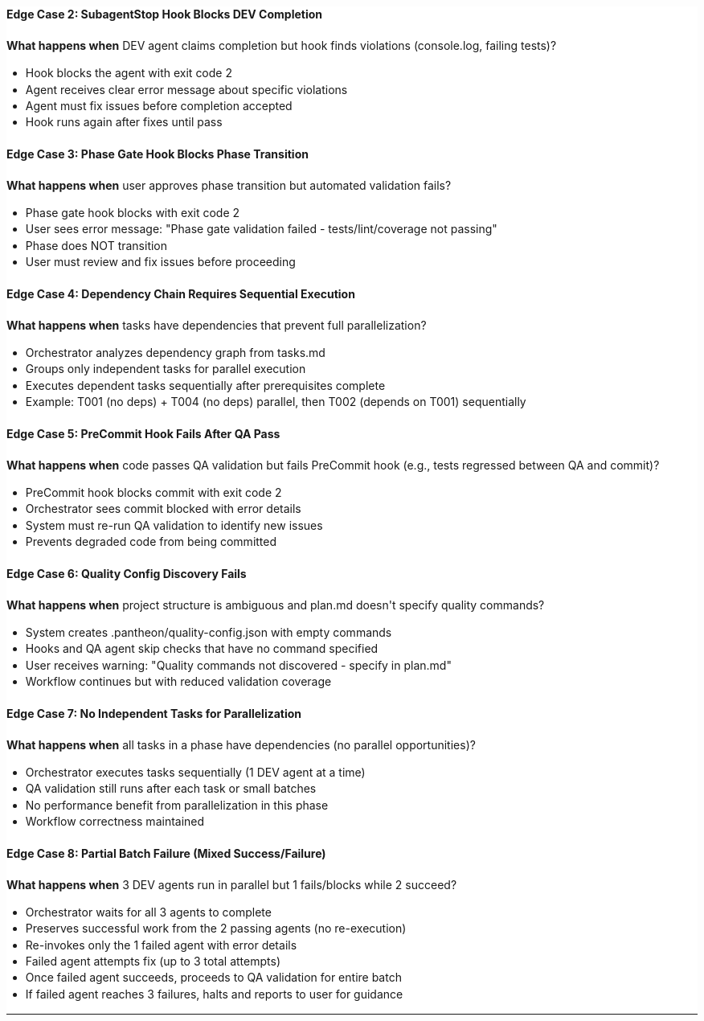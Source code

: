 #### Edge Case 2: SubagentStop Hook Blocks DEV Completion
**What happens when** DEV agent claims completion but hook finds violations (console.log, failing tests)?
- Hook blocks the agent with exit code 2
- Agent receives clear error message about specific violations
- Agent must fix issues before completion accepted
- Hook runs again after fixes until pass

#### Edge Case 3: Phase Gate Hook Blocks Phase Transition
**What happens when** user approves phase transition but automated validation fails?
- Phase gate hook blocks with exit code 2
- User sees error message: "Phase gate validation failed - tests/lint/coverage not passing"
- Phase does NOT transition
- User must review and fix issues before proceeding

#### Edge Case 4: Dependency Chain Requires Sequential Execution
**What happens when** tasks have dependencies that prevent full parallelization?
- Orchestrator analyzes dependency graph from tasks.md
- Groups only independent tasks for parallel execution
- Executes dependent tasks sequentially after prerequisites complete
- Example: T001 (no deps) + T004 (no deps) parallel, then T002 (depends on T001) sequentially

#### Edge Case 5: PreCommit Hook Fails After QA Pass
**What happens when** code passes QA validation but fails PreCommit hook (e.g., tests regressed between QA and commit)?
- PreCommit hook blocks commit with exit code 2
- Orchestrator sees commit blocked with error details
- System must re-run QA validation to identify new issues
- Prevents degraded code from being committed

#### Edge Case 6: Quality Config Discovery Fails
**What happens when** project structure is ambiguous and plan.md doesn't specify quality commands?
- System creates .pantheon/quality-config.json with empty commands
- Hooks and QA agent skip checks that have no command specified
- User receives warning: "Quality commands not discovered - specify in plan.md"
- Workflow continues but with reduced validation coverage

#### Edge Case 7: No Independent Tasks for Parallelization
**What happens when** all tasks in a phase have dependencies (no parallel opportunities)?
- Orchestrator executes tasks sequentially (1 DEV agent at a time)
- QA validation still runs after each task or small batches
- No performance benefit from parallelization in this phase
- Workflow correctness maintained

#### Edge Case 8: Partial Batch Failure (Mixed Success/Failure)
**What happens when** 3 DEV agents run in parallel but 1 fails/blocks while 2 succeed?
- Orchestrator waits for all 3 agents to complete
- Preserves successful work from the 2 passing agents (no re-execution)
- Re-invokes only the 1 failed agent with error details
- Failed agent attempts fix (up to 3 total attempts)
- Once failed agent succeeds, proceeds to QA validation for entire batch
- If failed agent reaches 3 failures, halts and reports to user for guidance

---